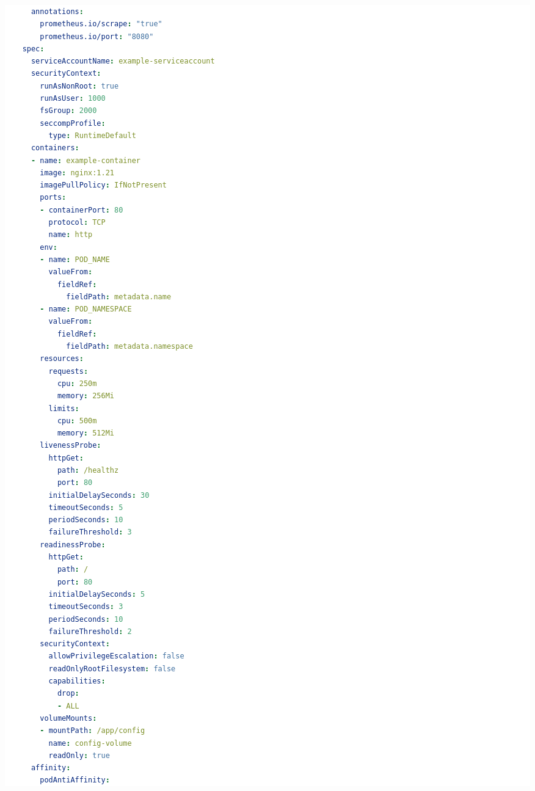 ```yaml
      annotations:
        prometheus.io/scrape: "true"
        prometheus.io/port: "8080"
    spec:
      serviceAccountName: example-serviceaccount
      securityContext:
        runAsNonRoot: true
        runAsUser: 1000
        fsGroup: 2000
        seccompProfile:
          type: RuntimeDefault
      containers:
      - name: example-container
        image: nginx:1.21
        imagePullPolicy: IfNotPresent
        ports:
        - containerPort: 80
          protocol: TCP
          name: http
        env:
        - name: POD_NAME
          valueFrom:
            fieldRef:
              fieldPath: metadata.name
        - name: POD_NAMESPACE
          valueFrom:
            fieldRef:
              fieldPath: metadata.namespace
        resources:
          requests:
            cpu: 250m
            memory: 256Mi
          limits:
            cpu: 500m
            memory: 512Mi
        livenessProbe:
          httpGet:
            path: /healthz
            port: 80
          initialDelaySeconds: 30
          timeoutSeconds: 5
          periodSeconds: 10
          failureThreshold: 3
        readinessProbe:
          httpGet:
            path: /
            port: 80
          initialDelaySeconds: 5
          timeoutSeconds: 3
          periodSeconds: 10
          failureThreshold: 2
        securityContext:
          allowPrivilegeEscalation: false
          readOnlyRootFilesystem: false
          capabilities:
            drop:
            - ALL
        volumeMounts:
        - mountPath: /app/config
          name: config-volume
          readOnly: true
      affinity:
        podAntiAffinity:
```